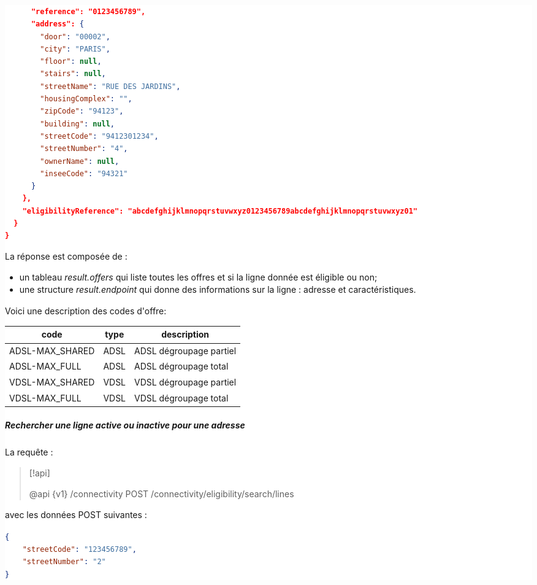 ```json
      "reference": "0123456789",
      "address": {
        "door": "00002",
        "city": "PARIS",
        "floor": null,
        "stairs": null,
        "streetName": "RUE DES JARDINS",
        "housingComplex": "",
        "zipCode": "94123",
        "building": null,
        "streetCode": "9412301234",
        "streetNumber": "4",
        "ownerName": null,
        "inseeCode": "94321"
      }
    },
    "eligibilityReference": "abcdefghijklmnopqrstuvwxyz0123456789abcdefghijklmnopqrstuvwxyz01"
  }
}

```

La réponse est composée de :

* un tableau *result.offers* qui liste toutes les offres et si la ligne donnée est éligible ou non;
* une structure *result.endpoint* qui donne des informations sur la ligne : adresse et caractéristiques.

Voici une description des codes d'offre:

| code              | type  | description                           |
|-------------------|-------|---------------------------------------|
| ADSL-MAX_SHARED   | ADSL  | ADSL dégroupage partiel               |
| ADSL-MAX_FULL     | ADSL  | ADSL dégroupage total                 |
| VDSL-MAX_SHARED   | VDSL  | VDSL dégroupage partiel               |
| VDSL-MAX_FULL     | VDSL  | VDSL dégroupage total                 |

##### **Rechercher une ligne active ou inactive pour une adresse** <a name="eligibleSearchLines"></a>

La requête :

> [!api]
>
> @api {v1} /connectivity POST /connectivity/eligibility/search/lines
>

avec les données POST suivantes :

```json
{
    "streetCode": "123456789",
    "streetNumber": "2"
}
```
